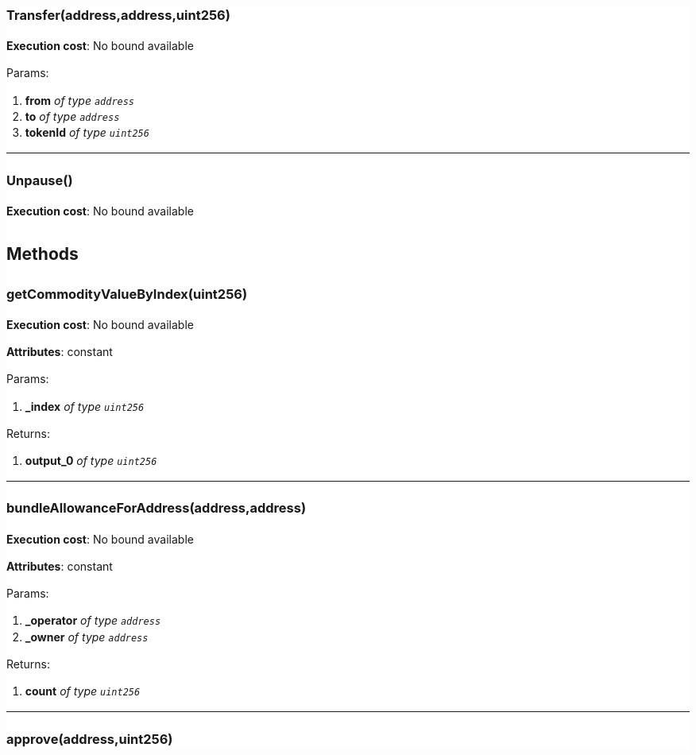 ### Transfer(address,address,uint256)


**Execution cost**: No bound available


Params:

1. **from** *of type `address`*
2. **to** *of type `address`*
3. **tokenId** *of type `uint256`*

--- 
### Unpause()


**Execution cost**: No bound available




## Methods
### getCommodityValueByIndex(uint256)


**Execution cost**: No bound available

**Attributes**: constant


Params:

1. **_index** *of type `uint256`*

Returns:


1. **output_0** *of type `uint256`*

--- 
### bundleAllowanceForAddress(address,address)


**Execution cost**: No bound available

**Attributes**: constant


Params:

1. **_operator** *of type `address`*
2. **_owner** *of type `address`*

Returns:


1. **count** *of type `uint256`*

--- 
### approve(address,uint256)
